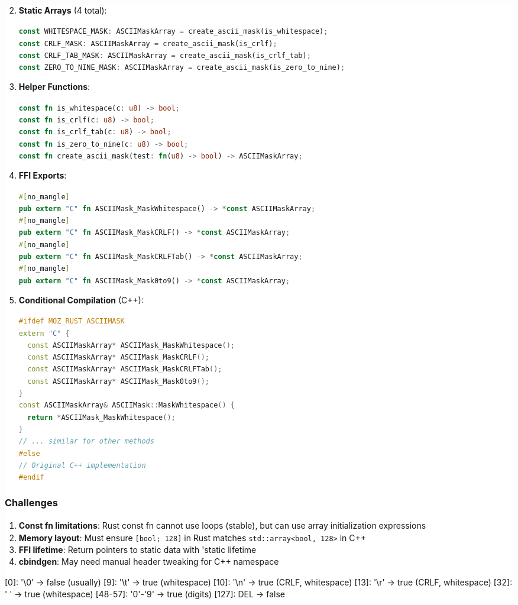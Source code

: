 2. **Static Arrays** (4 total):
   ```rust
   const WHITESPACE_MASK: ASCIIMaskArray = create_ascii_mask(is_whitespace);
   const CRLF_MASK: ASCIIMaskArray = create_ascii_mask(is_crlf);
   const CRLF_TAB_MASK: ASCIIMaskArray = create_ascii_mask(is_crlf_tab);
   const ZERO_TO_NINE_MASK: ASCIIMaskArray = create_ascii_mask(is_zero_to_nine);
   ```

3. **Helper Functions**:
   ```rust
   const fn is_whitespace(c: u8) -> bool;
   const fn is_crlf(c: u8) -> bool;
   const fn is_crlf_tab(c: u8) -> bool;
   const fn is_zero_to_nine(c: u8) -> bool;
   const fn create_ascii_mask(test: fn(u8) -> bool) -> ASCIIMaskArray;
   ```

4. **FFI Exports**:
   ```rust
   #[no_mangle]
   pub extern "C" fn ASCIIMask_MaskWhitespace() -> *const ASCIIMaskArray;
   #[no_mangle]
   pub extern "C" fn ASCIIMask_MaskCRLF() -> *const ASCIIMaskArray;
   #[no_mangle]
   pub extern "C" fn ASCIIMask_MaskCRLFTab() -> *const ASCIIMaskArray;
   #[no_mangle]
   pub extern "C" fn ASCIIMask_Mask0to9() -> *const ASCIIMaskArray;
   ```

5. **Conditional Compilation** (C++):
   ```cpp
   #ifdef MOZ_RUST_ASCIIMASK
   extern "C" {
     const ASCIIMaskArray* ASCIIMask_MaskWhitespace();
     const ASCIIMaskArray* ASCIIMask_MaskCRLF();
     const ASCIIMaskArray* ASCIIMask_MaskCRLFTab();
     const ASCIIMaskArray* ASCIIMask_Mask0to9();
   }
   const ASCIIMaskArray& ASCIIMask::MaskWhitespace() { 
     return *ASCIIMask_MaskWhitespace(); 
   }
   // ... similar for other methods
   #else
   // Original C++ implementation
   #endif
   ```

### Challenges
1. **Const fn limitations**: Rust const fn cannot use loops (stable), but can use array initialization expressions
2. **Memory layout**: Must ensure `[bool; 128]` in Rust matches `std::array<bool, 128>` in C++
3. **FFI lifetime**: Return pointers to static data with 'static lifetime
4. **cbindgen**: May need manual header tweaking for C++ namespace


  [0]: '\0'     -> false (usually)
  [9]: '\t'     -> true (whitespace)
  [10]: '\n'    -> true (CRLF, whitespace)
  [13]: '\r'    -> true (CRLF, whitespace)
  [32]: ' '     -> true (whitespace)
  [48-57]: '0'-'9' -> true (digits)
  [127]: DEL    -> false